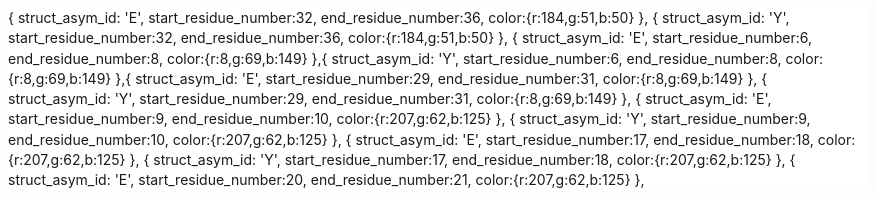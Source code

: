 {
  struct_asym_id: 'E', 
  start_residue_number:32, 
  end_residue_number:36, 
  color:{r:184,g:51,b:50}
},
{
  struct_asym_id: 'Y', 
  start_residue_number:32, 
  end_residue_number:36, 
  color:{r:184,g:51,b:50}
},
{
  struct_asym_id: 'E', 
  start_residue_number:6, 
  end_residue_number:8, 
  color:{r:8,g:69,b:149}
},{
  struct_asym_id: 'Y', 
  start_residue_number:6, 
  end_residue_number:8, 
  color:{r:8,g:69,b:149}
},{
  struct_asym_id: 'E', 
  start_residue_number:29, 
  end_residue_number:31, 
  color:{r:8,g:69,b:149}
},
{
  struct_asym_id: 'Y', 
  start_residue_number:29, 
  end_residue_number:31, 
  color:{r:8,g:69,b:149}
},
{
  struct_asym_id: 'E', 
  start_residue_number:9, 
  end_residue_number:10, 
  color:{r:207,g:62,b:125}
},
{
  struct_asym_id: 'Y', 
  start_residue_number:9, 
  end_residue_number:10, 
  color:{r:207,g:62,b:125}
},
{
  struct_asym_id: 'E', 
  start_residue_number:17, 
  end_residue_number:18, 
  color:{r:207,g:62,b:125}
},
{
  struct_asym_id: 'Y', 
  start_residue_number:17, 
  end_residue_number:18, 
  color:{r:207,g:62,b:125}
},
{
  struct_asym_id: 'E', 
  start_residue_number:20, 
  end_residue_number:21, 
  color:{r:207,g:62,b:125}
},